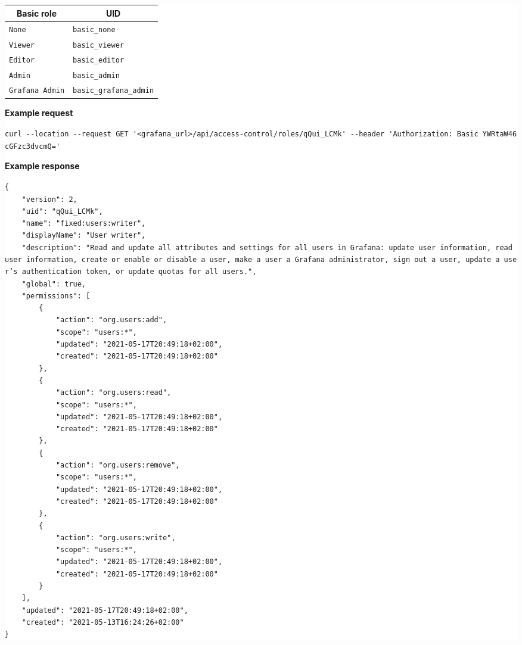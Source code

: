| Basic role      | UID                   |
| --------------- | --------------------- |
| `None`          | `basic_none`          |
| `Viewer`        | `basic_viewer`        |
| `Editor`        | `basic_editor`        |
| `Admin`         | `basic_admin`         |
| `Grafana Admin` | `basic_grafana_admin` |

**Example request**

    curl --location --request GET '<grafana_url>/api/access-control/roles/qQui_LCMk' --header 'Authorization: Basic YWRtaW46cGFzc3dvcmQ='

**Example response**

    {
        "version": 2,
        "uid": "qQui_LCMk",
        "name": "fixed:users:writer",
        "displayName": "User writer",
        "description": "Read and update all attributes and settings for all users in Grafana: update user information, read user information, create or enable or disable a user, make a user a Grafana administrator, sign out a user, update a user’s authentication token, or update quotas for all users.",
        "global": true,
        "permissions": [
            {
                "action": "org.users:add",
                "scope": "users:*",
                "updated": "2021-05-17T20:49:18+02:00",
                "created": "2021-05-17T20:49:18+02:00"
            },
            {
                "action": "org.users:read",
                "scope": "users:*",
                "updated": "2021-05-17T20:49:18+02:00",
                "created": "2021-05-17T20:49:18+02:00"
            },
            {
                "action": "org.users:remove",
                "scope": "users:*",
                "updated": "2021-05-17T20:49:18+02:00",
                "created": "2021-05-17T20:49:18+02:00"
            },
            {
                "action": "org.users:write",
                "scope": "users:*",
                "updated": "2021-05-17T20:49:18+02:00",
                "created": "2021-05-17T20:49:18+02:00"
            }
        ],
        "updated": "2021-05-17T20:49:18+02:00",
        "created": "2021-05-13T16:24:26+02:00"
    }
